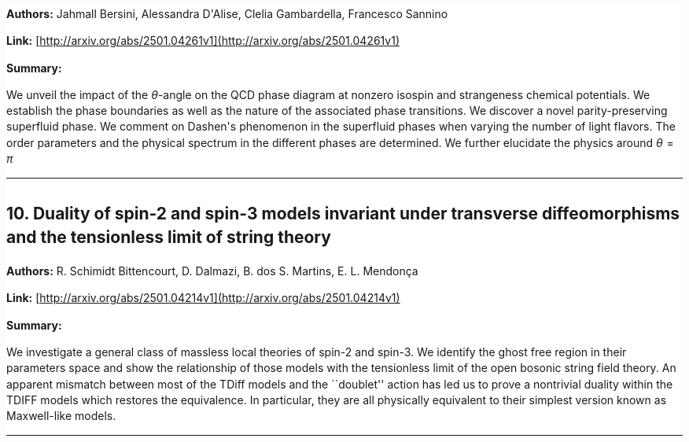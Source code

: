 **Authors:** Jahmall Bersini, Alessandra D'Alise, Clelia Gambardella, Francesco Sannino

**Link:** [http://arxiv.org/abs/2501.04261v1](http://arxiv.org/abs/2501.04261v1)

**Summary:**

We unveil the impact of the $\theta$-angle on the QCD phase diagram at nonzero isospin and strangeness chemical potentials. We establish the phase boundaries as well as the nature of the associated phase transitions. We discover a novel parity-preserving superfluid phase. We comment on Dashen's phenomenon in the superfluid phases when varying the number of light flavors. The order parameters and the physical spectrum in the different phases are determined. We further elucidate the physics around $\theta=\pi$

---

## 10. Duality of spin-2 and spin-3 models invariant under transverse   diffeomorphisms and the tensionless limit of string theory

**Authors:** R. Schimidt Bittencourt, D. Dalmazi, B. dos S. Martins, E. L. Mendonça

**Link:** [http://arxiv.org/abs/2501.04214v1](http://arxiv.org/abs/2501.04214v1)

**Summary:**

We investigate a general class of massless local theories of spin-2 and spin-3. We identify the ghost free region in their parameters space and show the relationship of those models with the tensionless limit of the open bosonic string field theory. An apparent mismatch between most of the TDiff models and the ``doublet'' action has led us to prove a nontrivial duality within the TDIFF models which restores the equivalence. In particular, they are all physically equivalent to their simplest version known as Maxwell-like models.

---

